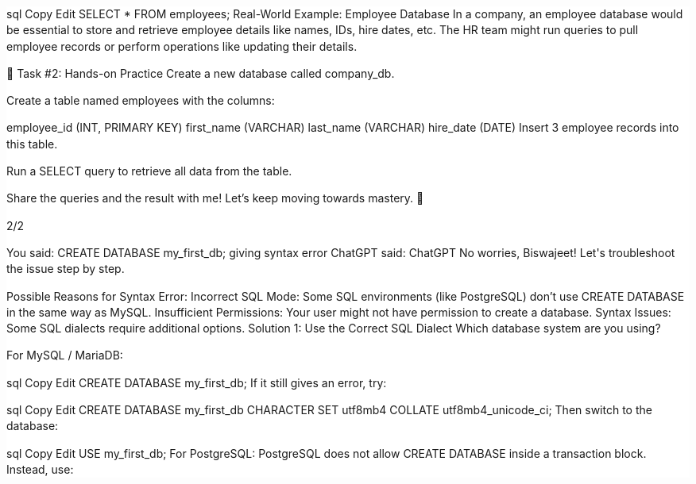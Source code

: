 sql
Copy
Edit
SELECT * FROM employees;
Real-World Example: Employee Database
In a company, an employee database would be essential to store and retrieve employee details like names, IDs, hire dates, etc. The HR team might run queries to pull employee records or perform operations like updating their details.

🚀 Task #2: Hands-on Practice
Create a new database called company_db.

Create a table named employees with the columns:

employee_id (INT, PRIMARY KEY)
first_name (VARCHAR)
last_name (VARCHAR)
hire_date (DATE)
Insert 3 employee records into this table.

Run a SELECT query to retrieve all data from the table.

Share the queries and the result with me! Let’s keep moving towards mastery. 🚀


2/2

You said:
CREATE DATABASE my_first_db; giving syntax error
ChatGPT said:
ChatGPT
No worries, Biswajeet! Let's troubleshoot the issue step by step.

Possible Reasons for Syntax Error:
Incorrect SQL Mode: Some SQL environments (like PostgreSQL) don’t use CREATE DATABASE in the same way as MySQL.
Insufficient Permissions: Your user might not have permission to create a database.
Syntax Issues: Some SQL dialects require additional options.
Solution 1: Use the Correct SQL Dialect
Which database system are you using?

For MySQL / MariaDB:

sql
Copy
Edit
CREATE DATABASE my_first_db;
If it still gives an error, try:

sql
Copy
Edit
CREATE DATABASE my_first_db CHARACTER SET utf8mb4 COLLATE utf8mb4_unicode_ci;
Then switch to the database:

sql
Copy
Edit
USE my_first_db;
For PostgreSQL:
PostgreSQL does not allow CREATE DATABASE inside a transaction block. Instead, use:
